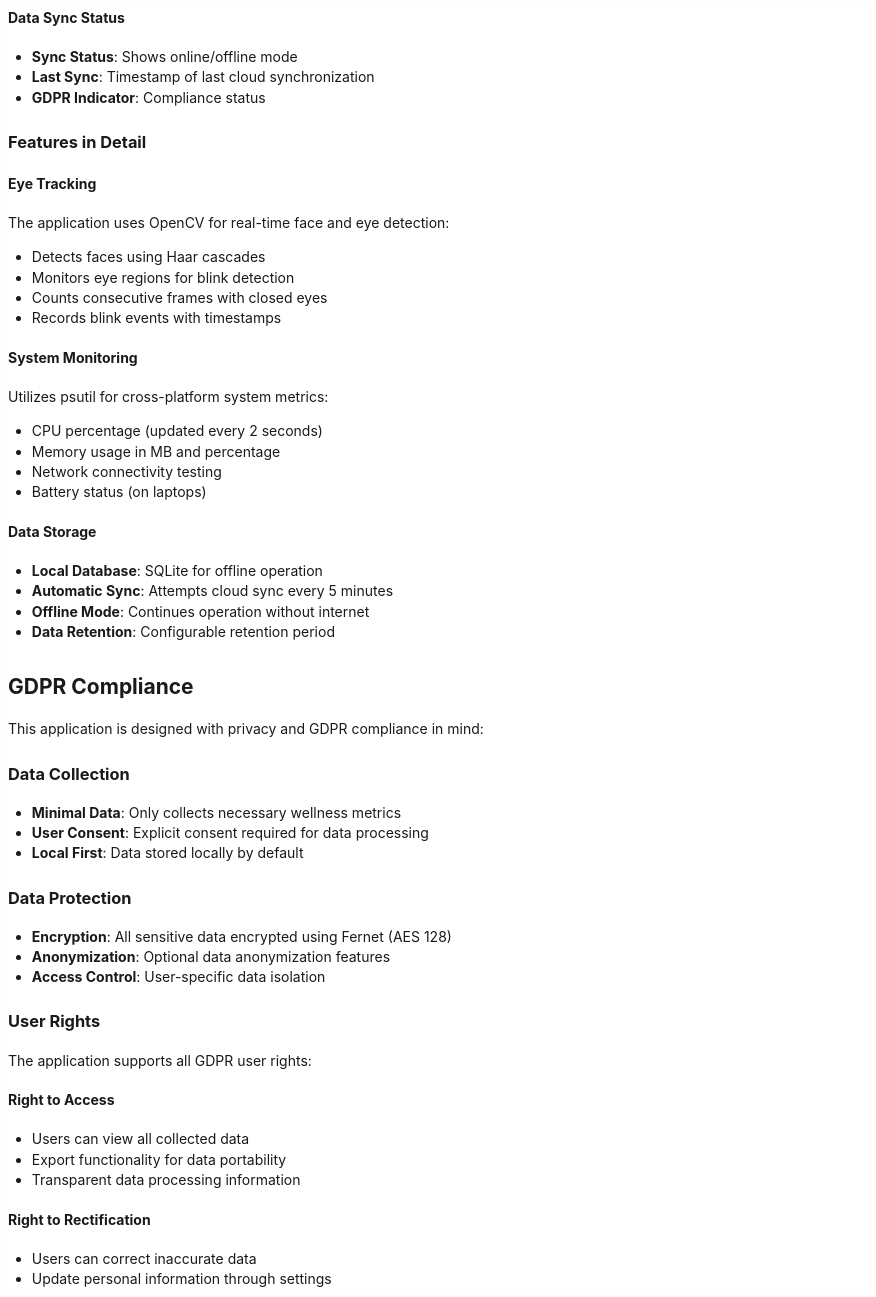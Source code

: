 #### Data Sync Status
- **Sync Status**: Shows online/offline mode
- **Last Sync**: Timestamp of last cloud synchronization
- **GDPR Indicator**: Compliance status

### Features in Detail

#### Eye Tracking
The application uses OpenCV for real-time face and eye detection:
- Detects faces using Haar cascades
- Monitors eye regions for blink detection
- Counts consecutive frames with closed eyes
- Records blink events with timestamps

#### System Monitoring  
Utilizes psutil for cross-platform system metrics:
- CPU percentage (updated every 2 seconds)
- Memory usage in MB and percentage
- Network connectivity testing
- Battery status (on laptops)

#### Data Storage
- **Local Database**: SQLite for offline operation
- **Automatic Sync**: Attempts cloud sync every 5 minutes
- **Offline Mode**: Continues operation without internet
- **Data Retention**: Configurable retention period

## GDPR Compliance

This application is designed with privacy and GDPR compliance in mind:

### Data Collection
- **Minimal Data**: Only collects necessary wellness metrics
- **User Consent**: Explicit consent required for data processing
- **Local First**: Data stored locally by default

### Data Protection
- **Encryption**: All sensitive data encrypted using Fernet (AES 128)
- **Anonymization**: Optional data anonymization features
- **Access Control**: User-specific data isolation

### User Rights
The application supports all GDPR user rights:

#### Right to Access
- Users can view all collected data
- Export functionality for data portability
- Transparent data processing information

#### Right to Rectification
- Users can correct inaccurate data
- Update personal information through settings

